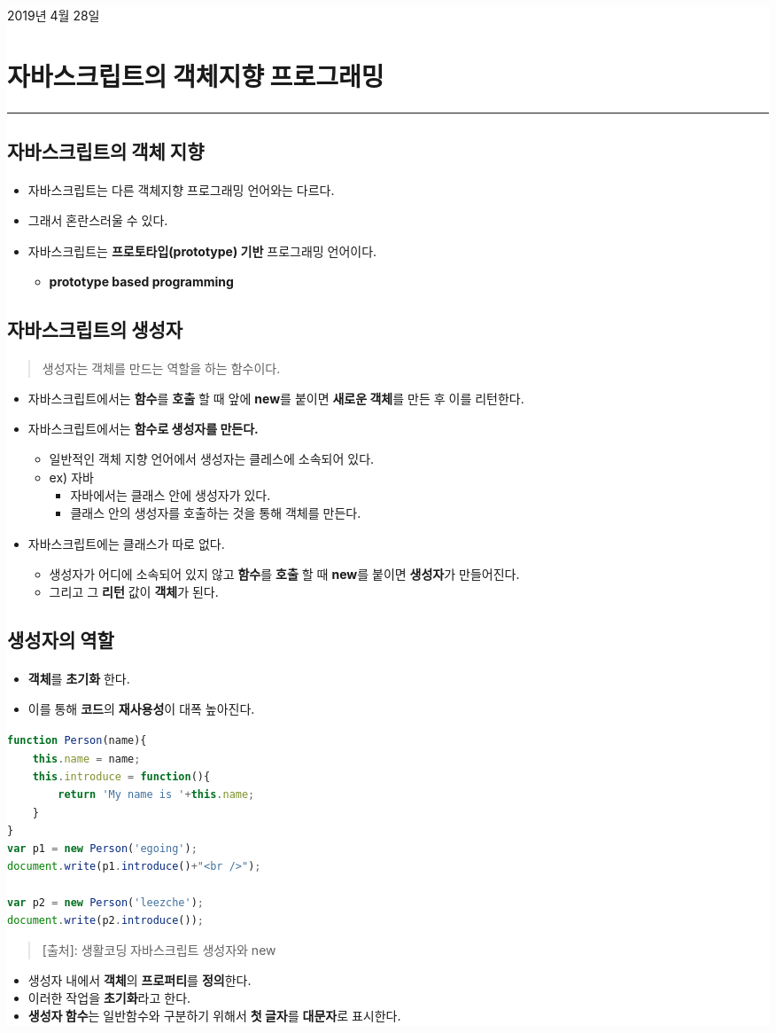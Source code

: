 2019년 4월 28일

# 자바스크립트의 객체지향 프로그래밍
___
## 자바스크립트의 객체 지향

  - 자바스크립트는 다른 객체지향 프로그래밍 언어와는 다르다.
  
  - 그래서 혼란스러울 수 있다.
  
  - 자바스크립트는 **프로토타입(prototype) 기반** 프로그래밍 언어이다.
    - **prototype based programming**

## 자바스크립트의 생성자

  > 생성자는 객체를 만드는 역할을 하는 함수이다.

  - 자바스크립트에서는 **함수**를 **호출** 할 때 앞에 **new**를 붙이면 **새로운 객체**를 만든 후 이를 리턴한다.

  - 자바스크립트에서는 **함수로 생성자를 만든다.**

    - 일반적인 객체 지향 언어에서 생성자는 클레스에 소속되어 있다.
    - ex) 자바
      - 자바에서는 클래스 안에 생성자가 있다.
      - 클래스 안의 생성자를 호출하는 것을 통해 객체를 만든다.

  - 자바스크립트에는 클래스가 따로 없다.

    - 생성자가 어디에 소속되어 있지 않고 **함수**를 **호출** 할 때 **new**를 붙이면 **생성자**가 만들어진다. 
    - 그리고 그 **리턴** 값이 **객체**가 된다.

## 생성자의 역할

- **객체**를 **초기화** 한다.

- 이를 통해 **코드**의 **재사용성**이 대폭 높아진다.

```javascript
function Person(name){
    this.name = name;
    this.introduce = function(){
        return 'My name is '+this.name; 
    }   
}
var p1 = new Person('egoing');
document.write(p1.introduce()+"<br />");
 
var p2 = new Person('leezche');
document.write(p2.introduce());
```

> [출처]: 생활코딩 자바스크립트 생성자와 new

- 생성자 내에서 **객체**의 **프로퍼티**를 **정의**한다.
- 이러한 작업을 **초기화**라고 한다.
- **생성자 함수**는 일반함수와 구분하기 위해서 **첫 글자**를 **대문자**로 표시한다.
